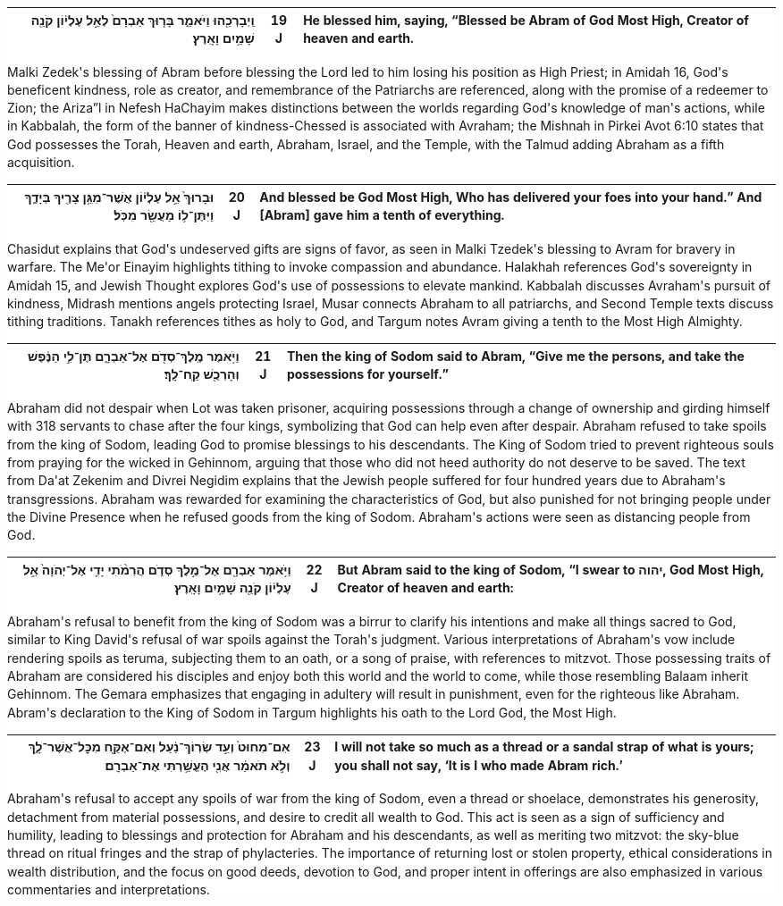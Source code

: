 |וַֽיְבָרְכֵ֖הוּ וַיֹּאמַ֑ר בָּר֤וּךְ אַבְרָם֙ לְאֵ֣ל עֶלְי֔וֹן קֹנֵ֖ה שָׁמַ֥יִם וָאָֽרֶץ׃|19 J|He blessed him, saying, “Blessed be Abram of God Most High, Creator of heaven and earth. |
|--:|:-:|:--|

Malki Zedek's blessing of Abram before blessing the Lord led to him losing his position as High Priest; in Amidah 16, God's beneficent kindness, role as creator, and remembrance of the Patriarchs are referenced, along with the promise of a redeemer to Zion; the Ariza”l in Nefesh HaChayim makes distinctions between the worlds regarding God's knowledge of man's actions, while in Kabbalah, the form of the banner of kindness-Chessed is associated with Avraham; the Mishnah in Pirkei Avot 6:10 states that God possesses the Torah, Heaven and earth, Abraham, Israel, and the Temple, with the Talmud adding Abraham as a fifth acquisition. 

|וּבָרוּךְ֙ אֵ֣ל עֶלְי֔וֹן אֲשֶׁר־מִגֵּ֥ן צָרֶ֖יךָ בְּיָדֶ֑ךָ וַיִּתֶּן־ל֥וֹ מַעֲשֵׂ֖ר מִכֹּֽל׃|20 J|And blessed be God Most High, Who has delivered your foes into your hand.” And [Abram] gave him a tenth of everything.|
|--:|:-:|:--|

Chasidut explains that God's undeserved gifts are signs of favor, as seen in Malki Tzedek's blessing to Avram for bravery in warfare. The Me'or Einayim highlights tithing to invoke compassion and abundance. Halakhah references God's sovereignty in Amidah 15, and Jewish Thought explores God's use of possessions to elevate mankind. Kabbalah discusses Avraham's pursuit of kindness, Midrash mentions angels protecting Israel, Musar connects Abraham to all patriarchs, and Second Temple texts discuss tithing traditions. Tanakh references tithes as holy to God, and Targum notes Avram giving a tenth to the Most High Almighty. 

|וַיֹּ֥אמֶר מֶֽלֶךְ־סְדֹ֖ם אֶל־אַבְרָ֑ם תֶּן־לִ֣י הַנֶּ֔פֶשׁ וְהָרְכֻ֖שׁ קַֽח־לָֽךְ׃|21 J|Then the king of Sodom said to Abram, “Give me the persons, and take the possessions for yourself.”|
|--:|:-:|:--|

Abraham did not despair when Lot was taken prisoner, acquiring possessions through a change of ownership and girding himself with 318 servants to chase after the four kings, symbolizing that God can help even after despair. Abraham refused to take spoils from the king of Sodom, leading God to promise blessings to his descendants. The King of Sodom tried to prevent righteous souls from praying for the wicked in Gehinnom, arguing that those who did not heed authority do not deserve to be saved. The text from Da'at Zekenim and Divrei Negidim explains that the Jewish people suffered for four hundred years due to Abraham's transgressions. Abraham was rewarded for examining the characteristics of God, but also punished for not bringing people under the Divine Presence when he refused goods from the king of Sodom. Abraham's actions were seen as distancing people from God. 

|וַיֹּ֥אמֶר אַבְרָ֖ם אֶל־מֶ֣לֶךְ סְדֹ֑ם הֲרִמֹ֨תִי יָדִ֤י אֶל־יְהֹוָה֙ אֵ֣ל עֶלְי֔וֹן קֹנֵ֖ה שָׁמַ֥יִם וָאָֽרֶץ׃|22 J|But Abram said to the king of Sodom, “I swear  to יהוה, God Most High, Creator of heaven and earth:|
|--:|:-:|:--|

Abraham's refusal to benefit from the king of Sodom was a birrur to clarify his intentions and make all things sacred to God, similar to King David's refusal of war spoils against the Torah's judgment. Various interpretations of Abraham's vow include rendering spoils as teruma, subjecting them to an oath, or a song of praise, with references to mitzvot. Those possessing traits of Abraham are considered his disciples and enjoy both this world and the world to come, while those resembling Balaam inherit Gehinnom. The Gemara emphasizes that engaging in adultery will result in punishment, even for the righteous like Abraham. Abram's declaration to the King of Sodom in Targum highlights his oath to the Lord God, the Most High. 

|אִם־מִחוּט֙ וְעַ֣ד שְׂרֽוֹךְ־נַ֔עַל וְאִם־אֶקַּ֖ח מִכׇּל־אֲשֶׁר־לָ֑ךְ וְלֹ֣א תֹאמַ֔ר אֲנִ֖י הֶעֱשַׁ֥רְתִּי אֶת־אַבְרָֽם׃|23 J|I will not take so much as a thread or a sandal strap of what is yours; you shall not say, ‘It is I who made Abram rich.’|
|--:|:-:|:--|

Abraham's refusal to accept any spoils of war from the king of Sodom, even a thread or shoelace, demonstrates his generosity, detachment from material possessions, and desire to credit all wealth to God. This act is seen as a sign of sufficiency and humility, leading to blessings and protection for Abraham and his descendants, as well as meriting two mitzvot: the sky-blue thread on ritual fringes and the strap of phylacteries. The importance of returning lost or stolen property, ethical considerations in wealth distribution, and the focus on good deeds, devotion to God, and proper intent in offerings are also emphasized in various commentaries and interpretations. 
